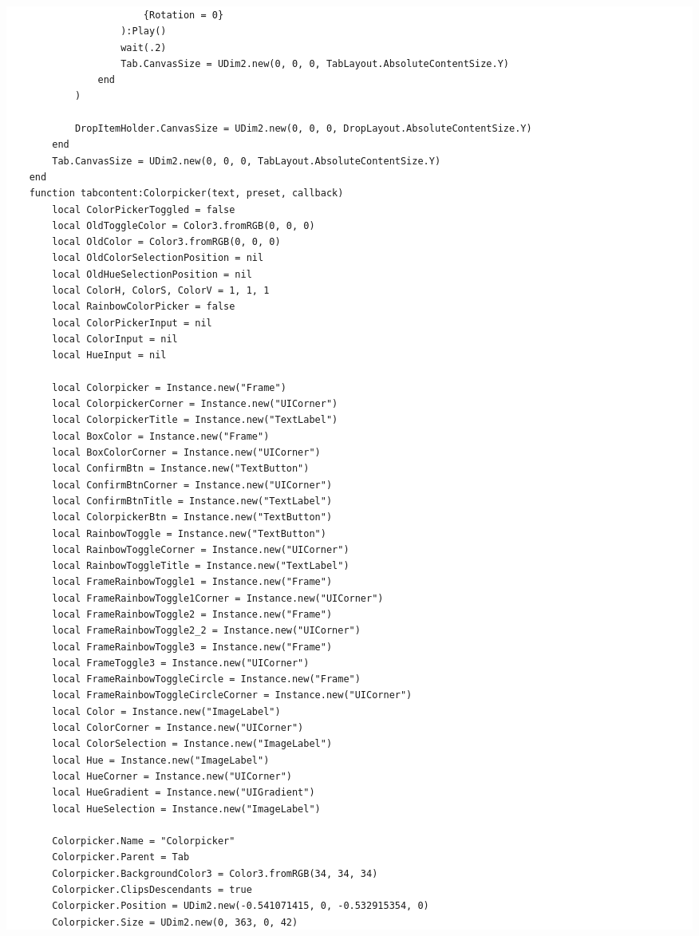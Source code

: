 							{Rotation = 0}
						):Play()
						wait(.2)
						Tab.CanvasSize = UDim2.new(0, 0, 0, TabLayout.AbsoluteContentSize.Y)
					end
				)

				DropItemHolder.CanvasSize = UDim2.new(0, 0, 0, DropLayout.AbsoluteContentSize.Y)
			end
			Tab.CanvasSize = UDim2.new(0, 0, 0, TabLayout.AbsoluteContentSize.Y)
		end
		function tabcontent:Colorpicker(text, preset, callback)
			local ColorPickerToggled = false
			local OldToggleColor = Color3.fromRGB(0, 0, 0)
			local OldColor = Color3.fromRGB(0, 0, 0)
			local OldColorSelectionPosition = nil
			local OldHueSelectionPosition = nil
			local ColorH, ColorS, ColorV = 1, 1, 1
			local RainbowColorPicker = false
			local ColorPickerInput = nil
			local ColorInput = nil
			local HueInput = nil

			local Colorpicker = Instance.new("Frame")
			local ColorpickerCorner = Instance.new("UICorner")
			local ColorpickerTitle = Instance.new("TextLabel")
			local BoxColor = Instance.new("Frame")
			local BoxColorCorner = Instance.new("UICorner")
			local ConfirmBtn = Instance.new("TextButton")
			local ConfirmBtnCorner = Instance.new("UICorner")
			local ConfirmBtnTitle = Instance.new("TextLabel")
			local ColorpickerBtn = Instance.new("TextButton")
			local RainbowToggle = Instance.new("TextButton")
			local RainbowToggleCorner = Instance.new("UICorner")
			local RainbowToggleTitle = Instance.new("TextLabel")
			local FrameRainbowToggle1 = Instance.new("Frame")
			local FrameRainbowToggle1Corner = Instance.new("UICorner")
			local FrameRainbowToggle2 = Instance.new("Frame")
			local FrameRainbowToggle2_2 = Instance.new("UICorner")
			local FrameRainbowToggle3 = Instance.new("Frame")
			local FrameToggle3 = Instance.new("UICorner")
			local FrameRainbowToggleCircle = Instance.new("Frame")
			local FrameRainbowToggleCircleCorner = Instance.new("UICorner")
			local Color = Instance.new("ImageLabel")
			local ColorCorner = Instance.new("UICorner")
			local ColorSelection = Instance.new("ImageLabel")
			local Hue = Instance.new("ImageLabel")
			local HueCorner = Instance.new("UICorner")
			local HueGradient = Instance.new("UIGradient")
			local HueSelection = Instance.new("ImageLabel")

			Colorpicker.Name = "Colorpicker"
			Colorpicker.Parent = Tab
			Colorpicker.BackgroundColor3 = Color3.fromRGB(34, 34, 34)
			Colorpicker.ClipsDescendants = true
			Colorpicker.Position = UDim2.new(-0.541071415, 0, -0.532915354, 0)
			Colorpicker.Size = UDim2.new(0, 363, 0, 42)
